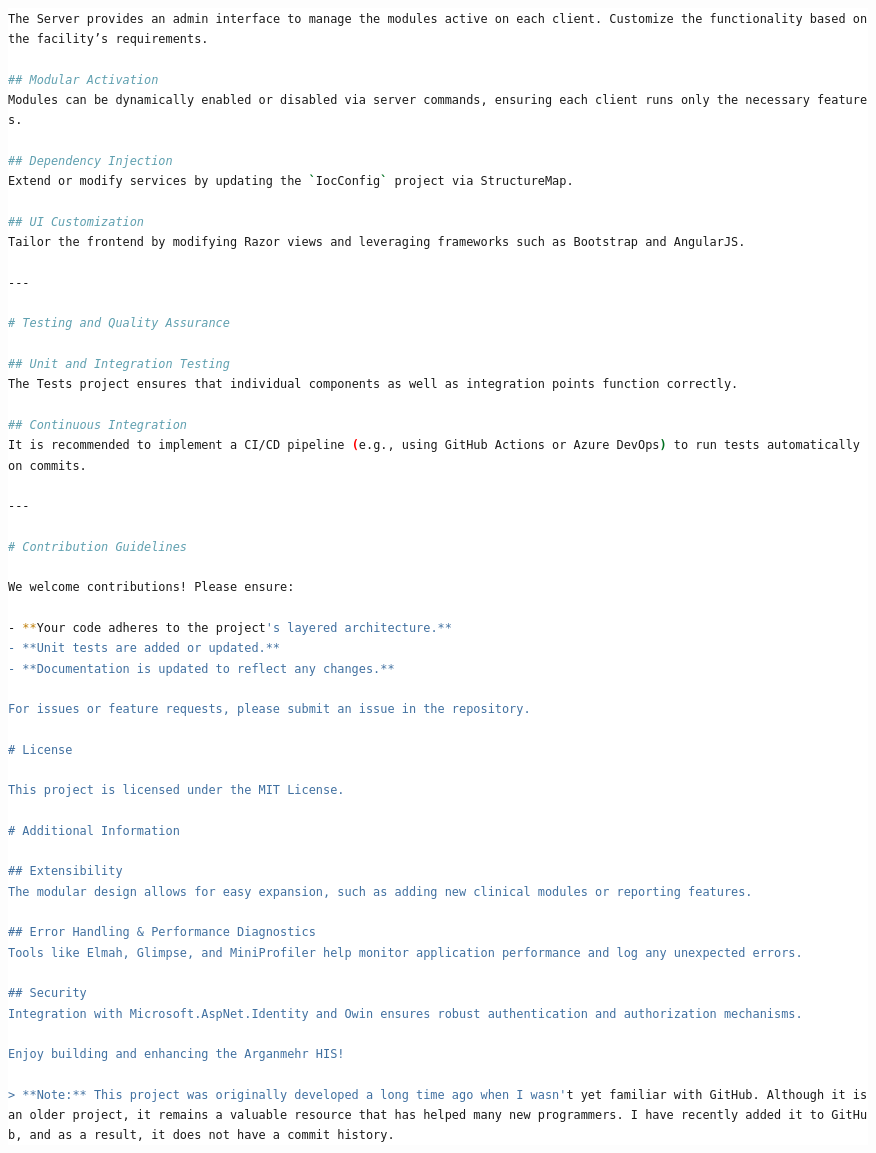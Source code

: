    ```bash
The Server provides an admin interface to manage the modules active on each client. Customize the functionality based on the facility’s requirements.

## Modular Activation
Modules can be dynamically enabled or disabled via server commands, ensuring each client runs only the necessary features.

## Dependency Injection
Extend or modify services by updating the `IocConfig` project via StructureMap.

## UI Customization
Tailor the frontend by modifying Razor views and leveraging frameworks such as Bootstrap and AngularJS.

---

# Testing and Quality Assurance

## Unit and Integration Testing
The Tests project ensures that individual components as well as integration points function correctly.

## Continuous Integration
It is recommended to implement a CI/CD pipeline (e.g., using GitHub Actions or Azure DevOps) to run tests automatically on commits.

---

# Contribution Guidelines

We welcome contributions! Please ensure:

- **Your code adheres to the project's layered architecture.**
- **Unit tests are added or updated.**
- **Documentation is updated to reflect any changes.**

For issues or feature requests, please submit an issue in the repository.

# License

This project is licensed under the MIT License.

# Additional Information

## Extensibility
The modular design allows for easy expansion, such as adding new clinical modules or reporting features.

## Error Handling & Performance Diagnostics
Tools like Elmah, Glimpse, and MiniProfiler help monitor application performance and log any unexpected errors.

## Security
Integration with Microsoft.AspNet.Identity and Owin ensures robust authentication and authorization mechanisms.

Enjoy building and enhancing the Arganmehr HIS!

> **Note:** This project was originally developed a long time ago when I wasn't yet familiar with GitHub. Although it is an older project, it remains a valuable resource that has helped many new programmers. I have recently added it to GitHub, and as a result, it does not have a commit history.


   ```